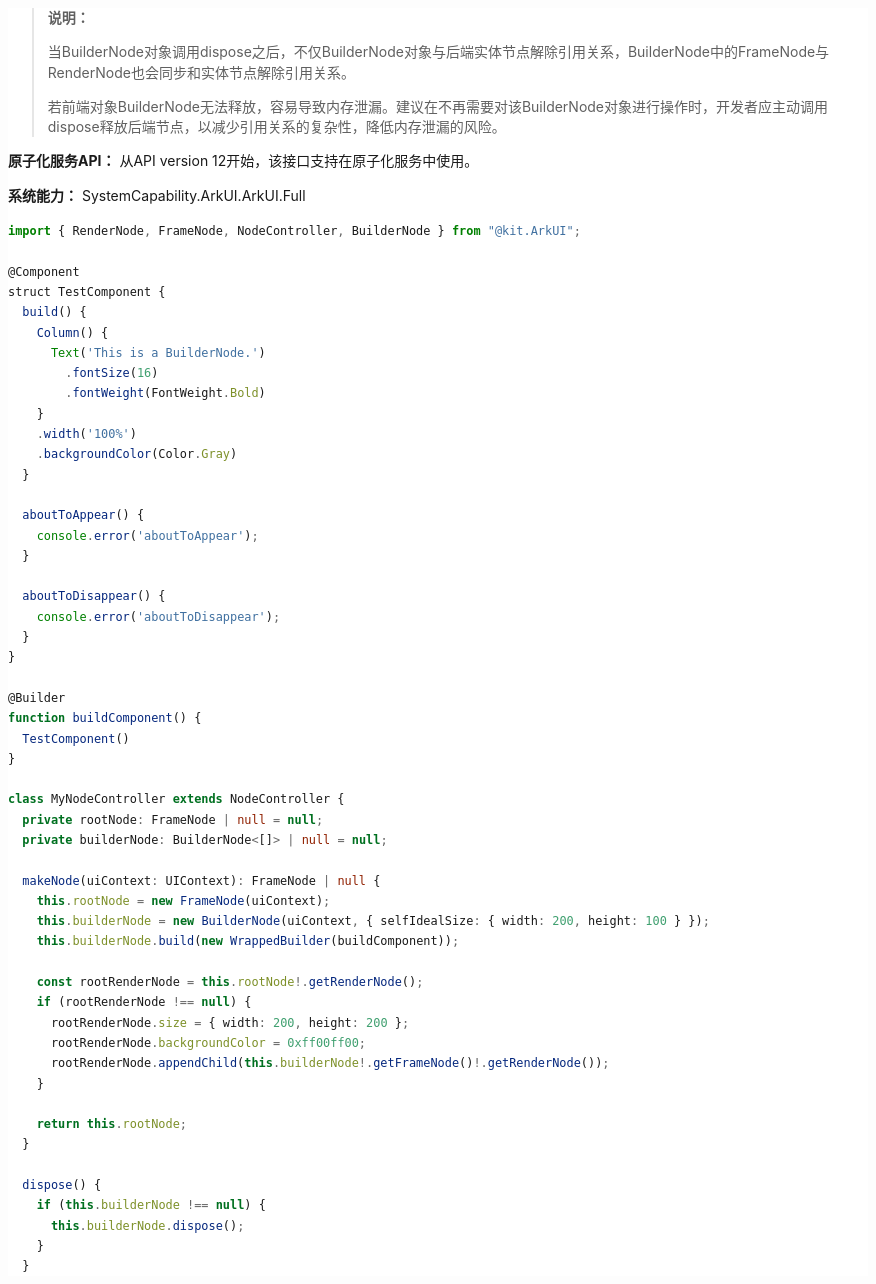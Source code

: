 > **说明：**
>
> 当BuilderNode对象调用dispose之后，不仅BuilderNode对象与后端实体节点解除引用关系，BuilderNode中的FrameNode与RenderNode也会同步和实体节点解除引用关系。
>
> 若前端对象BuilderNode无法释放，容易导致内存泄漏。建议在不再需要对该BuilderNode对象进行操作时，开发者应主动调用dispose释放后端节点，以减少引用关系的复杂性，降低内存泄漏的风险。

**原子化服务API：** 从API version 12开始，该接口支持在原子化服务中使用。

**系统能力：** SystemCapability.ArkUI.ArkUI.Full

```ts
import { RenderNode, FrameNode, NodeController, BuilderNode } from "@kit.ArkUI";

@Component
struct TestComponent {
  build() {
    Column() {
      Text('This is a BuilderNode.')
        .fontSize(16)
        .fontWeight(FontWeight.Bold)
    }
    .width('100%')
    .backgroundColor(Color.Gray)
  }

  aboutToAppear() {
    console.error('aboutToAppear');
  }

  aboutToDisappear() {
    console.error('aboutToDisappear');
  }
}

@Builder
function buildComponent() {
  TestComponent()
}

class MyNodeController extends NodeController {
  private rootNode: FrameNode | null = null;
  private builderNode: BuilderNode<[]> | null = null;

  makeNode(uiContext: UIContext): FrameNode | null {
    this.rootNode = new FrameNode(uiContext);
    this.builderNode = new BuilderNode(uiContext, { selfIdealSize: { width: 200, height: 100 } });
    this.builderNode.build(new WrappedBuilder(buildComponent));

    const rootRenderNode = this.rootNode!.getRenderNode();
    if (rootRenderNode !== null) {
      rootRenderNode.size = { width: 200, height: 200 };
      rootRenderNode.backgroundColor = 0xff00ff00;
      rootRenderNode.appendChild(this.builderNode!.getFrameNode()!.getRenderNode());
    }

    return this.rootNode;
  }

  dispose() {
    if (this.builderNode !== null) {
      this.builderNode.dispose();
    }
  }
```